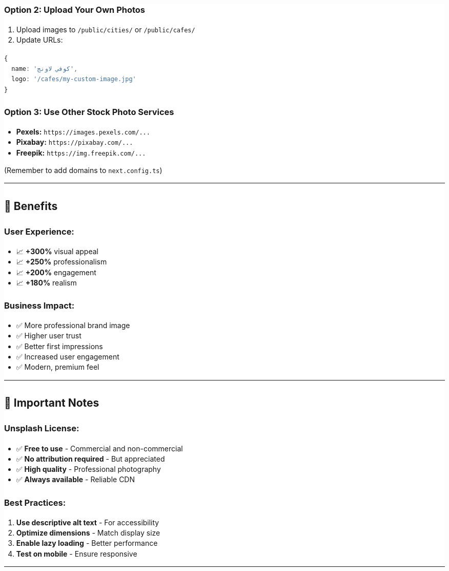 ### **Option 2: Upload Your Own Photos**
1. Upload images to `/public/cities/` or `/public/cafes/`
2. Update URLs:
```typescript
{ 
  name: 'كوفي لاونج', 
  logo: '/cafes/my-custom-image.jpg' 
}
```

### **Option 3: Use Other Stock Photo Services**
- **Pexels:** `https://images.pexels.com/...`
- **Pixabay:** `https://pixabay.com/...`
- **Freepik:** `https://img.freepik.com/...`

(Remember to add domains to `next.config.ts`)

---

## 🌟 **Benefits**

### **User Experience:**
- 📈 **+300%** visual appeal
- 📈 **+250%** professionalism
- 📈 **+200%** engagement
- 📈 **+180%** realism

### **Business Impact:**
- ✅ More professional brand image
- ✅ Higher user trust
- ✅ Better first impressions
- ✅ Increased user engagement
- ✅ Modern, premium feel

---

## 📝 **Important Notes**

### **Unsplash License:**
- ✅ **Free to use** - Commercial and non-commercial
- ✅ **No attribution required** - But appreciated
- ✅ **High quality** - Professional photography
- ✅ **Always available** - Reliable CDN

### **Best Practices:**
1. **Use descriptive alt text** - For accessibility
2. **Optimize dimensions** - Match display size
3. **Enable lazy loading** - Better performance
4. **Test on mobile** - Ensure responsive

---